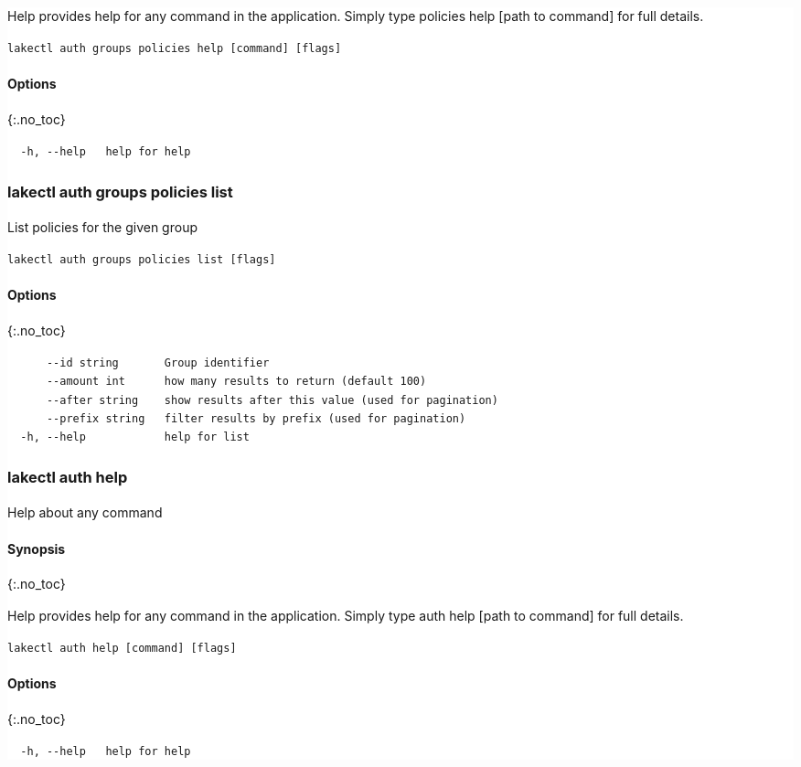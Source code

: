 Help provides help for any command in the application.
Simply type policies help [path to command] for full details.

```
lakectl auth groups policies help [command] [flags]
```

#### Options
{:.no_toc}

```
  -h, --help   help for help
```



### lakectl auth groups policies list

List policies for the given group

```
lakectl auth groups policies list [flags]
```

#### Options
{:.no_toc}

```
      --id string       Group identifier
      --amount int      how many results to return (default 100)
      --after string    show results after this value (used for pagination)
      --prefix string   filter results by prefix (used for pagination)
  -h, --help            help for list
```



### lakectl auth help

Help about any command

#### Synopsis
{:.no_toc}

Help provides help for any command in the application.
Simply type auth help [path to command] for full details.

```
lakectl auth help [command] [flags]
```

#### Options
{:.no_toc}

```
  -h, --help   help for help
```


